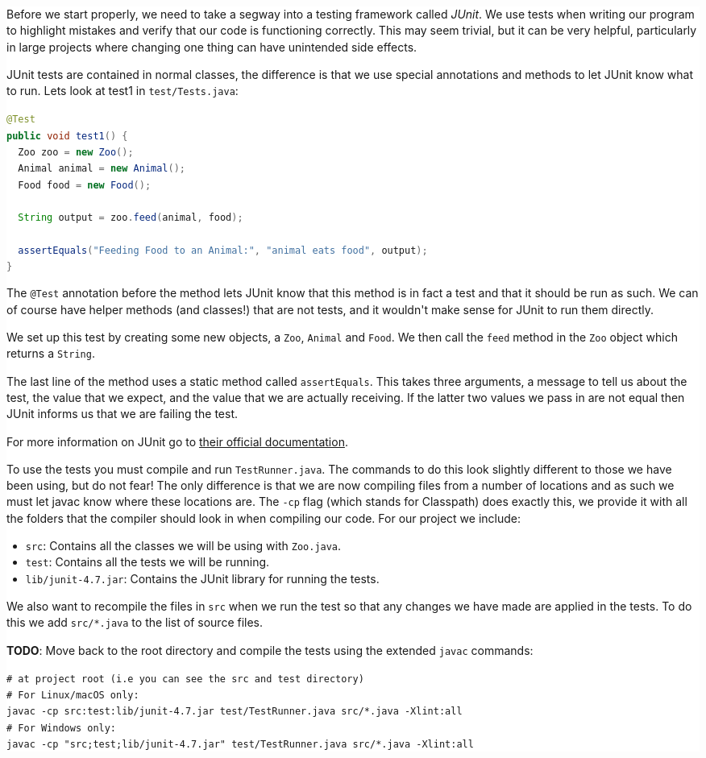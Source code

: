 Before we start properly, we need to take a segway into a testing framework called *JUnit*. We use
tests when writing our program to highlight mistakes and verify that our code is functioning
correctly. This may seem trivial, but it can be very helpful, particularly in large projects where
changing one thing can have unintended side effects.

JUnit tests are contained in normal classes, the difference is that we use special annotations and
methods to let JUnit know what to run. Lets look at test1 in `test/Tests.java`:

```java
@Test
public void test1() {
  Zoo zoo = new Zoo();
  Animal animal = new Animal();
  Food food = new Food();

  String output = zoo.feed(animal, food);

  assertEquals("Feeding Food to an Animal:", "animal eats food", output);
}
```


The `@Test` annotation before the method lets JUnit know that this method is in fact a test and that
it should be run as such. We can of course have helper methods (and classes!) that are not tests,
and it wouldn't make sense for JUnit to run them directly.

We set up this test by creating some new objects, a `Zoo`, `Animal` and `Food`. We then call the
`feed` method in the `Zoo` object which returns a `String`.

The last line of the method uses a static method called `assertEquals`. This takes three arguments,
a message to tell us about the test, the value that we expect, and the value that we are actually
receiving. If the latter two values we pass in are not equal then JUnit informs us that we are
failing the test.

For more information on JUnit go
to [their official documentation](https://github.com/junit-team/junit4/wiki/Getting-started).

To use the tests you must compile and run `TestRunner.java`. The commands to do this look slightly
different to those we have been using, but do not fear! The only difference is that we are now
compiling files from a number of locations and as such we must let javac know where these locations
are. The `-cp` flag (which stands for Classpath) does exactly this, we provide it with all the
folders that the compiler should look in when compiling our code. For our project we include:

* `src`: Contains all the classes we will be using with `Zoo.java`.
* `test`: Contains all the tests we will be running.
* `lib/junit-4.7.jar`: Contains the JUnit library for running the tests.

We also want to recompile the files in `src` when we run the test so that any changes we have made
are applied in the tests. To do this we add `src/*.java` to the list of source files.

**TODO**: Move back to the root directory and compile the tests using the extended `javac` commands:

```shell
# at project root (i.e you can see the src and test directory)
# For Linux/macOS only:
javac -cp src:test:lib/junit-4.7.jar test/TestRunner.java src/*.java -Xlint:all
# For Windows only:
javac -cp "src;test;lib/junit-4.7.jar" test/TestRunner.java src/*.java -Xlint:all
```
